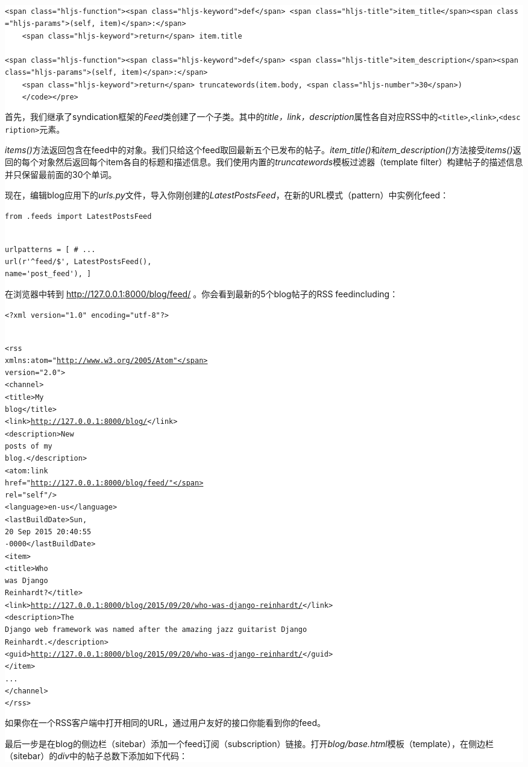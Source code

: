     <span class="hljs-function"><span class="hljs-keyword">def</span> <span class="hljs-title">item_title</span><span class="hljs-params">(self, item)</span>:</span>
        <span class="hljs-keyword">return</span> item.title
        
    <span class="hljs-function"><span class="hljs-keyword">def</span> <span class="hljs-title">item_description</span><span class="hljs-params">(self, item)</span>:</span>
        <span class="hljs-keyword">return</span> truncatewords(item.body, <span class="hljs-number">30</span>)
        </code></pre>
<p>首先，我们继承了syndication框架的<em>Feed</em>类创建了一个子类。其中的<em>title，link，description</em>属性各自对应RSS中的<code>&lt;title&gt;</code>,<code>&lt;link&gt;</code>,<code>&lt;description&gt;</code>元素。</p>
<p><em>items()</em>方法返回包含在feed中的对象。我们只给这个feed取回最新五个已发布的帖子。<em>item_title()</em>和<em>item_description()</em>方法接受<em>items()</em>返回的每个对象然后返回每个item各自的标题和描述信息。我们使用内置的<em>truncatewords</em>模板过滤器（template filter）构建帖子的描述信息并只保留最前面的30个单词。</p>
<p>现在，编辑blog应用下的<em>urls.py</em>文件，导入你刚创建的<em>LatestPostsFeed</em>，在新的URL模式（pattern）中实例化feed：</p>
<pre><code class="hljs python"><span class="hljs-keyword">from</span> .feeds <span class="hljs-keyword">import</span> LatestPostsFeed

urlpatterns = [
    <span class="hljs-comment"># ...</span>
    url(<span class="hljs-string">r'^feed/$'</span>, LatestPostsFeed(), name=<span class="hljs-string">'post_feed'</span>),
]</code></pre>
<p>在浏览器中转到 <a href="http://127.0.0.1:8000/blog/feed/" class="uri">http://127.0.0.1:8000/blog/feed/</a> 。你会看到最新的5个blog帖子的RSS feedincluding：</p>
<pre><code class="hljs django"><span class="xml"><span class="hljs-meta">&lt;?xml version="1.0" encoding="utf-8"?&gt;</span>

<span class="hljs-tag">&lt;<span class="hljs-name">rss</span> <span class="hljs-attr">xmlns:atom</span>=<span class="hljs-string">"http://www.w3.org/2005/Atom"</span> <span class="hljs-attr">version</span>=<span class="hljs-string">"2.0"</span>&gt;</span>
    <span class="hljs-tag">&lt;<span class="hljs-name">channel</span>&gt;</span>
        <span class="hljs-tag">&lt;<span class="hljs-name">title</span>&gt;</span>My blog<span class="hljs-tag">&lt;/<span class="hljs-name">title</span>&gt;</span>
        <span class="hljs-tag">&lt;<span class="hljs-name">link</span>&gt;</span>http://127.0.0.1:8000/blog/<span class="hljs-tag">&lt;/<span class="hljs-name">link</span>&gt;</span>
        <span class="hljs-tag">&lt;<span class="hljs-name">description</span>&gt;</span>New posts of my blog.<span class="hljs-tag">&lt;/<span class="hljs-name">description</span>&gt;</span>
        <span class="hljs-tag">&lt;<span class="hljs-name">atom:link</span> <span class="hljs-attr">href</span>=<span class="hljs-string">"http://127.0.0.1:8000/blog/feed/"</span> <span class="hljs-attr">rel</span>=<span class="hljs-string">"self"</span>/&gt;</span>
        <span class="hljs-tag">&lt;<span class="hljs-name">language</span>&gt;</span>en-us<span class="hljs-tag">&lt;/<span class="hljs-name">language</span>&gt;</span>
        <span class="hljs-tag">&lt;<span class="hljs-name">lastBuildDate</span>&gt;</span>Sun, 20 Sep 2015 20:40:55 -0000<span class="hljs-tag">&lt;/<span class="hljs-name">lastBuildDate</span>&gt;</span>
        <span class="hljs-tag">&lt;<span class="hljs-name">item</span>&gt;</span>
            <span class="hljs-tag">&lt;<span class="hljs-name">title</span>&gt;</span>Who was Django Reinhardt?<span class="hljs-tag">&lt;/<span class="hljs-name">title</span>&gt;</span>
            <span class="hljs-tag">&lt;<span class="hljs-name">link</span>&gt;</span>http://127.0.0.1:8000/blog/2015/09/20/who-was-django-reinhardt/<span class="hljs-tag">&lt;/<span class="hljs-name">link</span>&gt;</span>
            <span class="hljs-tag">&lt;<span class="hljs-name">description</span>&gt;</span>The Django web framework was named after the amazing jazz guitarist Django Reinhardt.<span class="hljs-tag">&lt;/<span class="hljs-name">description</span>&gt;</span>
            <span class="hljs-tag">&lt;<span class="hljs-name">guid</span>&gt;</span>http://127.0.0.1:8000/blog/2015/09/20/who-was-django-reinhardt/<span class="hljs-tag">&lt;/<span class="hljs-name">guid</span>&gt;</span>
        <span class="hljs-tag">&lt;/<span class="hljs-name">item</span>&gt;</span> 
        ...
    <span class="hljs-tag">&lt;/<span class="hljs-name">channel</span>&gt;</span>
<span class="hljs-tag">&lt;/<span class="hljs-name">rss</span>&gt;</span></span></code></pre>
<p>如果你在一个RSS客户端中打开相同的URL，通过用户友好的接口你能看到你的feed。</p>
<p>最后一步是在blog的侧边栏（sitebar）添加一个feed订阅（subscription）链接。打开<em>blog/base.html</em>模板（template），在侧边栏（sitebar）的<em>div</em>中的帖子总数下添加如下代码：</p>